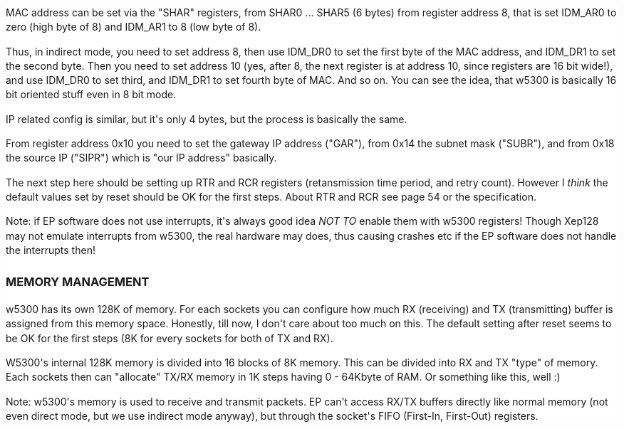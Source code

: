 MAC address can be set via the "SHAR" registers, 
from SHAR0 ... SHAR5 (6 bytes) from register address
8, that is set IDM_AR0 to zero (high byte of 8) and
IDM_AR1 to 8 (low byte of 8).

Thus, in indirect mode, you need to set address 8,
then use IDM_DR0 to set the first byte of the MAC address,
and IDM_DR1 to set the second byte. Then you need to
set address 10 (yes, after 8, the next register is at
address 10, since registers are 16 bit wide!), and use
IDM_DR0 to set third, and IDM_DR1 to set fourth byte of
MAC. And so on. You can see the idea, that w5300 is
basically 16 bit oriented stuff even in 8 bit mode.

IP related config is similar, but it's only 4 bytes,
but the process is basically the same.

From register address 0x10 you need to set the
gateway IP address ("GAR"), from 0x14 the subnet mask
("SUBR"), and from 0x18 the source IP ("SIPR") which
is "our IP address" basically.

The next step here should be setting up RTR and RCR
registers (retansmission time period, and retry
count). However I _think_ the default values set by
reset should be OK for the first steps. About RTR
and RCR see page 54 or the specification.

Note: if EP software does not use interrupts, it's
always good idea _NOT TO_ enable them with w5300
registers! Though Xep128 may not emulate interrupts
from w5300, the real hardware may does, thus
causing crashes etc if the EP software does not
handle the interrupts then!

### MEMORY MANAGEMENT

w5300 has its own 128K of memory. For each sockets
you can configure how much RX (receiving) and TX
(transmitting) buffer is assigned from this memory
space. Honestly, till now, I don't care about too
much on this. The default setting after reset seems
to be OK for the first steps (8K for every sockets
for both of TX and RX).

W5300's internal 128K memory is divided into 16
blocks of 8K memory. This can be divided into
RX and TX "type" of memory. Each sockets then
can "allocate" TX/RX memory in 1K steps having
0 - 64Kbyte of RAM. Or something like this, well :)

Note: w5300's memory is used to receive and transmit
packets. EP can't access RX/TX buffers directly like
normal memory (not even direct mode, but we use
indirect mode anyway), but through the socket's
FIFO (First-In, First-Out) registers.
